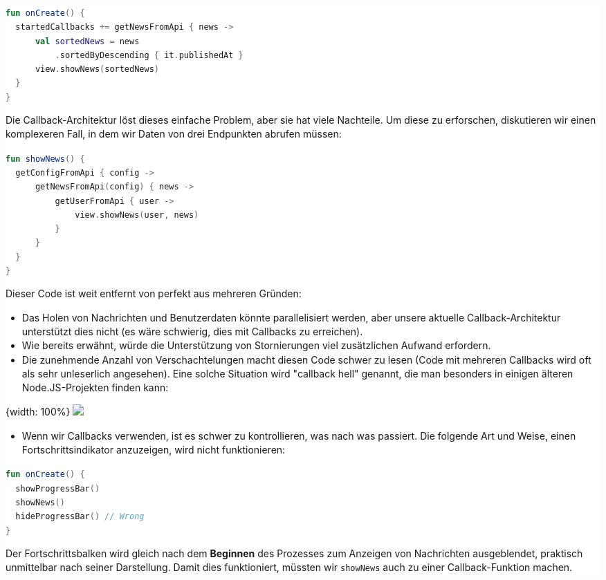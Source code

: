 ```kotlin
fun onCreate() {
  startedCallbacks += getNewsFromApi { news ->
      val sortedNews = news
          .sortedByDescending { it.publishedAt }
      view.showNews(sortedNews)
  }
}
```

Die Callback-Architektur löst dieses einfache Problem, aber sie hat viele Nachteile. Um diese zu erforschen, diskutieren wir einen komplexeren Fall, in dem wir Daten von drei Endpunkten abrufen müssen:

```kotlin
fun showNews() {
  getConfigFromApi { config ->
      getNewsFromApi(config) { news ->
          getUserFromApi { user ->
              view.showNews(user, news)
          }
      }
  }
}
```


Dieser Code ist weit entfernt von perfekt aus mehreren Gründen:
* Das Holen von Nachrichten und Benutzerdaten könnte parallelisiert werden, aber unsere aktuelle Callback-Architektur unterstützt dies nicht (es wäre schwierig, dies mit Callbacks zu erreichen).
* Wie bereits erwähnt, würde die Unterstützung von Stornierungen viel zusätzlichen Aufwand erfordern.
* Die zunehmende Anzahl von Verschachtelungen macht diesen Code schwer zu lesen (Code mit mehreren Callbacks wird oft als sehr unleserlich angesehen). Eine solche Situation wird "callback hell" genannt, die man besonders in einigen älteren Node.JS-Projekten finden kann:

{width: 100%}
![](callback_hell.png)

* Wenn wir Callbacks verwenden, ist es schwer zu kontrollieren, was nach was passiert. Die folgende Art und Weise, einen Fortschrittsindikator anzuzeigen, wird nicht funktionieren:


```kotlin
fun onCreate() {
  showProgressBar()
  showNews()
  hideProgressBar() // Wrong
}
```


Der Fortschrittsbalken wird gleich nach dem **Beginnen** des Prozesses zum Anzeigen von Nachrichten ausgeblendet, praktisch unmittelbar nach seiner Darstellung. Damit dies funktioniert, müssten wir `showNews` auch zu einer Callback-Funktion machen.

